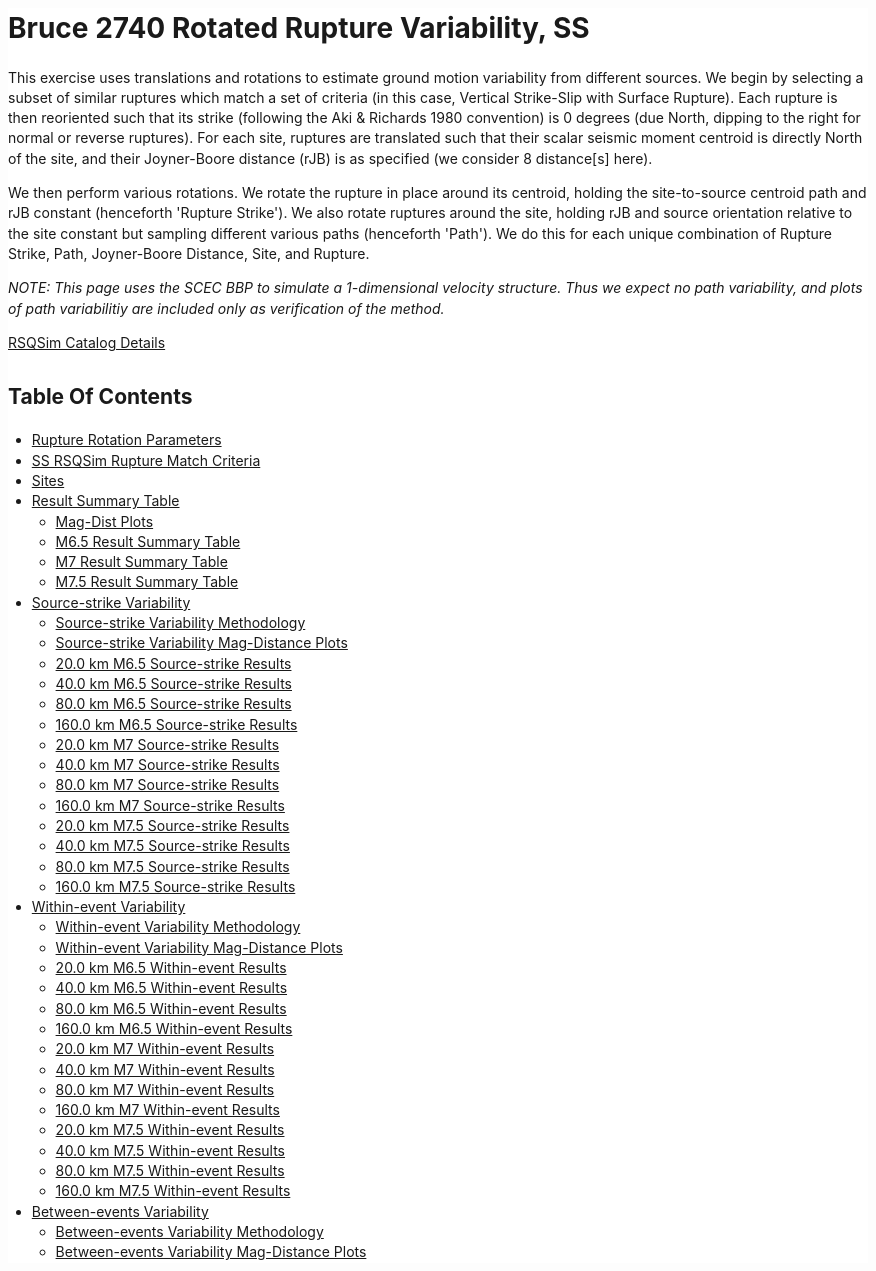 # Bruce 2740 Rotated Rupture Variability, SS

This exercise uses translations and rotations to estimate ground motion variability from different sources. We begin by selecting a subset of similar ruptures which match a set of criteria (in this case, Vertical Strike-Slip with Surface Rupture). Each rupture is then reoriented such that its strike (following the Aki & Richards 1980 convention) is 0 degrees (due North, dipping to the right for normal or reverse ruptures). For each site, ruptures are translated such that their scalar seismic moment centroid is directly North of the site, and their Joyner-Boore distance (rJB) is as specified (we consider 8 distance[s] here).

We then  perform various rotations. We rotate the rupture in place around its centroid, holding the site-to-source centroid path and rJB constant (henceforth 'Rupture Strike'). We also rotate ruptures around the site, holding rJB and source orientation relative to the site constant but sampling different various paths (henceforth 'Path'). We do this for each unique combination of Rupture Strike, Path, Joyner-Boore Distance, Site, and Rupture.

*NOTE: This page uses the SCEC BBP to simulate a 1-dimensional velocity structure. Thus we expect no path variability, and plots of path variabilitiy are included only as verification of the method.*

[RSQSim Catalog Details](../#bruce-2740)

## Table Of Contents
* [Rupture Rotation Parameters](#rupture-rotation-parameters)
* [SS RSQSim Rupture Match Criteria](#ss-rsqsim-rupture-match-criteria)
* [Sites](#sites)
* [Result Summary Table](#result-summary-table)
  * [Mag-Dist Plots](#mag-dist-plots)
  * [M6.5 Result Summary Table](#m65-result-summary-table)
  * [M7 Result Summary Table](#m7-result-summary-table)
  * [M7.5 Result Summary Table](#m75-result-summary-table)
* [Source-strike Variability](#source-strike-variability)
  * [Source-strike Variability Methodology](#source-strike-variability-methodology)
  * [Source-strike Variability Mag-Distance Plots](#source-strike-variability-mag-distance-plots)
  * [20.0 km M6.5 Source-strike Results](#200-km-m65-source-strike-results)
  * [40.0 km M6.5 Source-strike Results](#400-km-m65-source-strike-results)
  * [80.0 km M6.5 Source-strike Results](#800-km-m65-source-strike-results)
  * [160.0 km M6.5 Source-strike Results](#1600-km-m65-source-strike-results)
  * [20.0 km M7 Source-strike Results](#200-km-m7-source-strike-results)
  * [40.0 km M7 Source-strike Results](#400-km-m7-source-strike-results)
  * [80.0 km M7 Source-strike Results](#800-km-m7-source-strike-results)
  * [160.0 km M7 Source-strike Results](#1600-km-m7-source-strike-results)
  * [20.0 km M7.5 Source-strike Results](#200-km-m75-source-strike-results)
  * [40.0 km M7.5 Source-strike Results](#400-km-m75-source-strike-results)
  * [80.0 km M7.5 Source-strike Results](#800-km-m75-source-strike-results)
  * [160.0 km M7.5 Source-strike Results](#1600-km-m75-source-strike-results)
* [Within-event Variability](#within-event-variability)
  * [Within-event Variability Methodology](#within-event-variability-methodology)
  * [Within-event Variability Mag-Distance Plots](#within-event-variability-mag-distance-plots)
  * [20.0 km M6.5 Within-event Results](#200-km-m65-within-event-results)
  * [40.0 km M6.5 Within-event Results](#400-km-m65-within-event-results)
  * [80.0 km M6.5 Within-event Results](#800-km-m65-within-event-results)
  * [160.0 km M6.5 Within-event Results](#1600-km-m65-within-event-results)
  * [20.0 km M7 Within-event Results](#200-km-m7-within-event-results)
  * [40.0 km M7 Within-event Results](#400-km-m7-within-event-results)
  * [80.0 km M7 Within-event Results](#800-km-m7-within-event-results)
  * [160.0 km M7 Within-event Results](#1600-km-m7-within-event-results)
  * [20.0 km M7.5 Within-event Results](#200-km-m75-within-event-results)
  * [40.0 km M7.5 Within-event Results](#400-km-m75-within-event-results)
  * [80.0 km M7.5 Within-event Results](#800-km-m75-within-event-results)
  * [160.0 km M7.5 Within-event Results](#1600-km-m75-within-event-results)
* [Between-events Variability](#between-events-variability)
  * [Between-events Variability Methodology](#between-events-variability-methodology)
  * [Between-events Variability Mag-Distance Plots](#between-events-variability-mag-distance-plots)